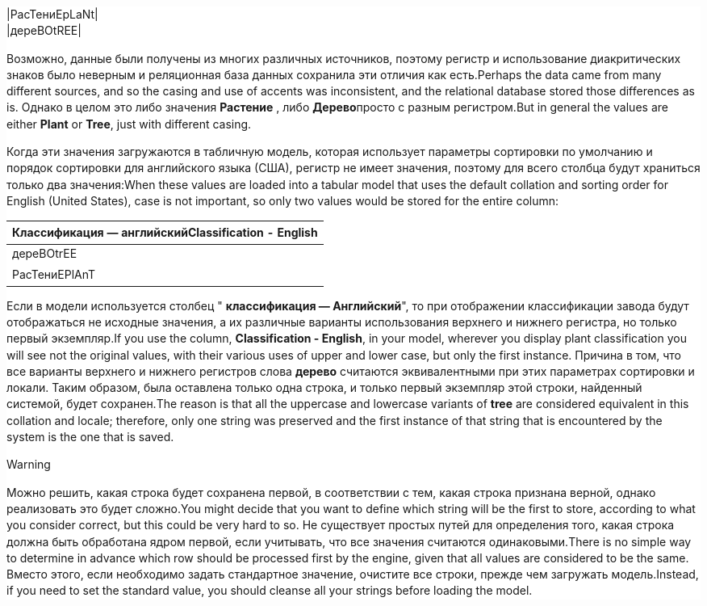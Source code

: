 |<span data-ttu-id="3c835-131">РасТениЕ</span><span class="sxs-lookup"><span data-stu-id="3c835-131">pLaNt</span></span>|  
|<span data-ttu-id="3c835-132">дереВО</span><span class="sxs-lookup"><span data-stu-id="3c835-132">tREE</span></span>|  
  
 <span data-ttu-id="3c835-133">Возможно, данные были получены из многих различных источников, поэтому регистр и использование диакритических знаков было неверным и реляционная база данных сохранила эти отличия как есть.</span><span class="sxs-lookup"><span data-stu-id="3c835-133">Perhaps the data came from many different sources, and so the casing and use of accents was inconsistent, and the relational database stored those differences as is.</span></span> <span data-ttu-id="3c835-134">Однако в целом это либо значения **Растение** , либо **Дерево**просто с разным регистром.</span><span class="sxs-lookup"><span data-stu-id="3c835-134">But in general the values are either **Plant** or **Tree**, just with different casing.</span></span>  
  
 <span data-ttu-id="3c835-135">Когда эти значения загружаются в табличную модель, которая использует параметры сортировки по умолчанию и порядок сортировки для английского языка (США), регистр не имеет значения, поэтому для всего столбца будут храниться только два значения:</span><span class="sxs-lookup"><span data-stu-id="3c835-135">When these values are loaded into a tabular model that uses the default collation and sorting order for English (United States), case is not important, so only two values would be stored for the entire column:</span></span>  
  
|<span data-ttu-id="3c835-136">Классификация ― английский</span><span class="sxs-lookup"><span data-stu-id="3c835-136">Classification - English</span></span>|  
|-------------------------------|  
|<span data-ttu-id="3c835-137">дереВО</span><span class="sxs-lookup"><span data-stu-id="3c835-137">trEE</span></span>|  
|<span data-ttu-id="3c835-138">РасТениЕ</span><span class="sxs-lookup"><span data-stu-id="3c835-138">PlAnT</span></span>|  
  
 <span data-ttu-id="3c835-139">Если в модели используется столбец " **классификация — Английский**", то при отображении классификации завода будут отображаться не исходные значения, а их различные варианты использования верхнего и нижнего регистра, но только первый экземпляр.</span><span class="sxs-lookup"><span data-stu-id="3c835-139">If you use the column, **Classification - English**, in your model, wherever you display plant classification you will see not the original values, with their various uses of upper and lower case, but only the first instance.</span></span> <span data-ttu-id="3c835-140">Причина в том, что все варианты верхнего и нижнего регистров слова **дерево** считаются эквивалентными при этих параметрах сортировки и локали. Таким образом, была оставлена только одна строка, и только первый экземпляр этой строки, найденный системой, будет сохранен.</span><span class="sxs-lookup"><span data-stu-id="3c835-140">The reason is that all the uppercase and lowercase variants of **tree** are considered equivalent in this collation and locale; therefore, only one string was preserved and the first instance of that string that is encountered by the system is the one that is saved.</span></span>  
  
> [!WARNING]  
>  <span data-ttu-id="3c835-141">Можно решить, какая строка будет сохранена первой, в соответствии с тем, какая строка признана верной, однако реализовать это будет сложно.</span><span class="sxs-lookup"><span data-stu-id="3c835-141">You might decide that you want to define which string will be the first to store, according to what you consider correct, but this could be very hard to so.</span></span> <span data-ttu-id="3c835-142">Не существует простых путей для определения того, какая строка должна быть обработана ядром первой, если учитывать, что все значения считаются одинаковыми.</span><span class="sxs-lookup"><span data-stu-id="3c835-142">There is no simple way to determine in advance which row should be processed first by the engine, given that all values are considered to be the same.</span></span> <span data-ttu-id="3c835-143">Вместо этого, если необходимо задать стандартное значение, очистите все строки, прежде чем загружать модель.</span><span class="sxs-lookup"><span data-stu-id="3c835-143">Instead, if you need to set the standard value, you should cleanse all your strings before loading the model.</span></span>  
  